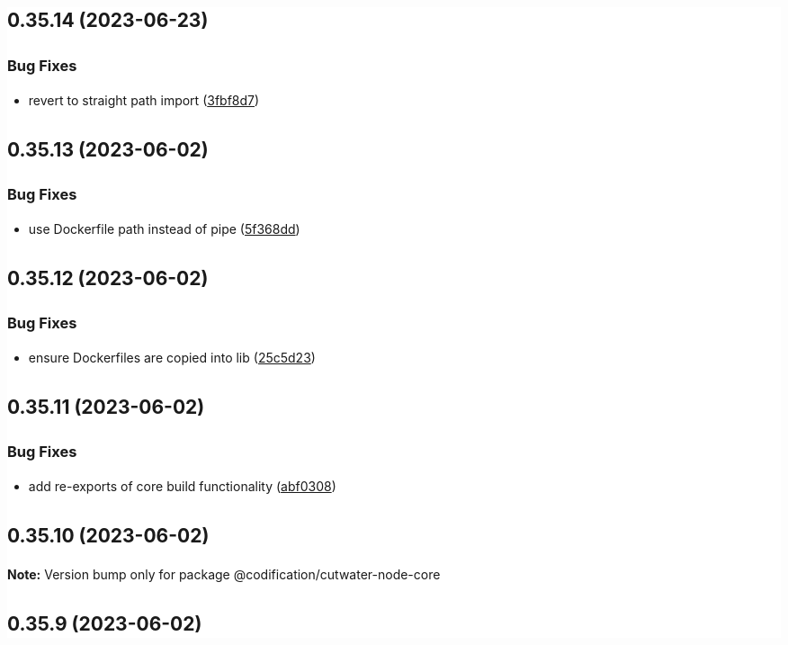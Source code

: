 


## 0.35.14 (2023-06-23)


### Bug Fixes

* revert to straight path import ([3fbf8d7](https://github.com/CodificationOrg/cutwater/commit/3fbf8d7806c9ebf1a04cf25a229abf1183616dab))





## 0.35.13 (2023-06-02)


### Bug Fixes

* use Dockerfile path instead of pipe ([5f368dd](https://github.com/CodificationOrg/cutwater/commit/5f368dd0ac55889f3027ab9d62014e09241451f0))





## 0.35.12 (2023-06-02)


### Bug Fixes

* ensure Dockerfiles are copied into lib ([25c5d23](https://github.com/CodificationOrg/cutwater/commit/25c5d23edf38bc112b73e578aa4fee33a86a9c76))





## 0.35.11 (2023-06-02)


### Bug Fixes

* add re-exports of core build functionality ([abf0308](https://github.com/CodificationOrg/cutwater/commit/abf030870d3b2d55e1b889e1604f8055212c137f))





## 0.35.10 (2023-06-02)

**Note:** Version bump only for package @codification/cutwater-node-core





## 0.35.9 (2023-06-02)
